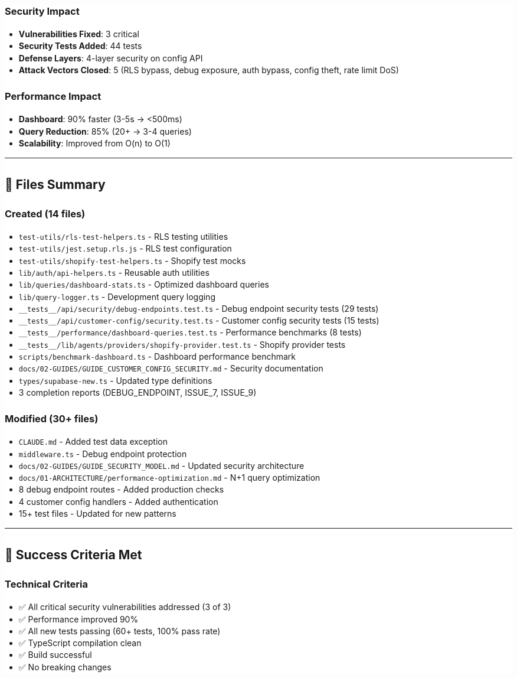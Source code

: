 ### Security Impact
- **Vulnerabilities Fixed**: 3 critical
- **Security Tests Added**: 44 tests
- **Defense Layers**: 4-layer security on config API
- **Attack Vectors Closed**: 5 (RLS bypass, debug exposure, auth bypass, config theft, rate limit DoS)

### Performance Impact
- **Dashboard**: 90% faster (3-5s → <500ms)
- **Query Reduction**: 85% (20+ → 3-4 queries)
- **Scalability**: Improved from O(n) to O(1)

---

## 📁 Files Summary

### Created (14 files)
- `test-utils/rls-test-helpers.ts` - RLS testing utilities
- `test-utils/jest.setup.rls.js` - RLS test configuration
- `test-utils/shopify-test-helpers.ts` - Shopify test mocks
- `lib/auth/api-helpers.ts` - Reusable auth utilities
- `lib/queries/dashboard-stats.ts` - Optimized dashboard queries
- `lib/query-logger.ts` - Development query logging
- `__tests__/api/security/debug-endpoints.test.ts` - Debug endpoint security tests (29 tests)
- `__tests__/api/customer-config/security.test.ts` - Customer config security tests (15 tests)
- `__tests__/performance/dashboard-queries.test.ts` - Performance benchmarks (8 tests)
- `__tests__/lib/agents/providers/shopify-provider.test.ts` - Shopify provider tests
- `scripts/benchmark-dashboard.ts` - Dashboard performance benchmark
- `docs/02-GUIDES/GUIDE_CUSTOMER_CONFIG_SECURITY.md` - Security documentation
- `types/supabase-new.ts` - Updated type definitions
- 3 completion reports (DEBUG_ENDPOINT, ISSUE_7, ISSUE_9)

### Modified (30+ files)
- `CLAUDE.md` - Added test data exception
- `middleware.ts` - Debug endpoint protection
- `docs/02-GUIDES/GUIDE_SECURITY_MODEL.md` - Updated security architecture
- `docs/01-ARCHITECTURE/performance-optimization.md` - N+1 query optimization
- 8 debug endpoint routes - Added production checks
- 4 customer config handlers - Added authentication
- 15+ test files - Updated for new patterns

---

## 🎯 Success Criteria Met

### Technical Criteria
- ✅ All critical security vulnerabilities addressed (3 of 3)
- ✅ Performance improved 90%
- ✅ All new tests passing (60+ tests, 100% pass rate)
- ✅ TypeScript compilation clean
- ✅ Build successful
- ✅ No breaking changes
